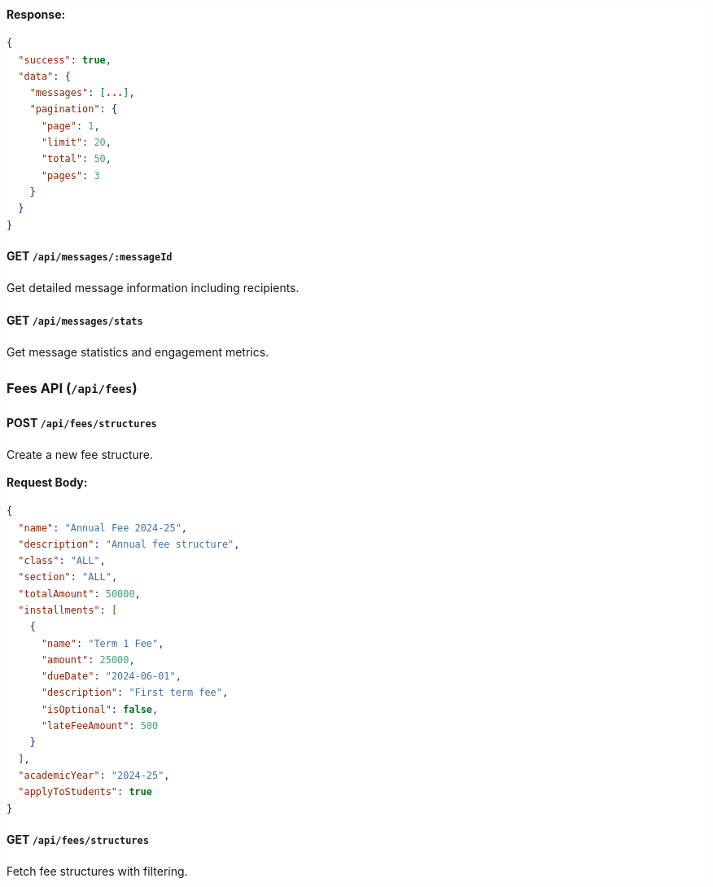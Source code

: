 **Response:**
```json
{
  "success": true,
  "data": {
    "messages": [...],
    "pagination": {
      "page": 1,
      "limit": 20,
      "total": 50,
      "pages": 3
    }
  }
}
```

#### GET `/api/messages/:messageId`
Get detailed message information including recipients.

#### GET `/api/messages/stats`
Get message statistics and engagement metrics.

### Fees API (`/api/fees`)

#### POST `/api/fees/structures`
Create a new fee structure.

**Request Body:**
```json
{
  "name": "Annual Fee 2024-25",
  "description": "Annual fee structure",
  "class": "ALL",
  "section": "ALL",
  "totalAmount": 50000,
  "installments": [
    {
      "name": "Term 1 Fee",
      "amount": 25000,
      "dueDate": "2024-06-01",
      "description": "First term fee",
      "isOptional": false,
      "lateFeeAmount": 500
    }
  ],
  "academicYear": "2024-25",
  "applyToStudents": true
}
```

#### GET `/api/fees/structures`
Fetch fee structures with filtering.
